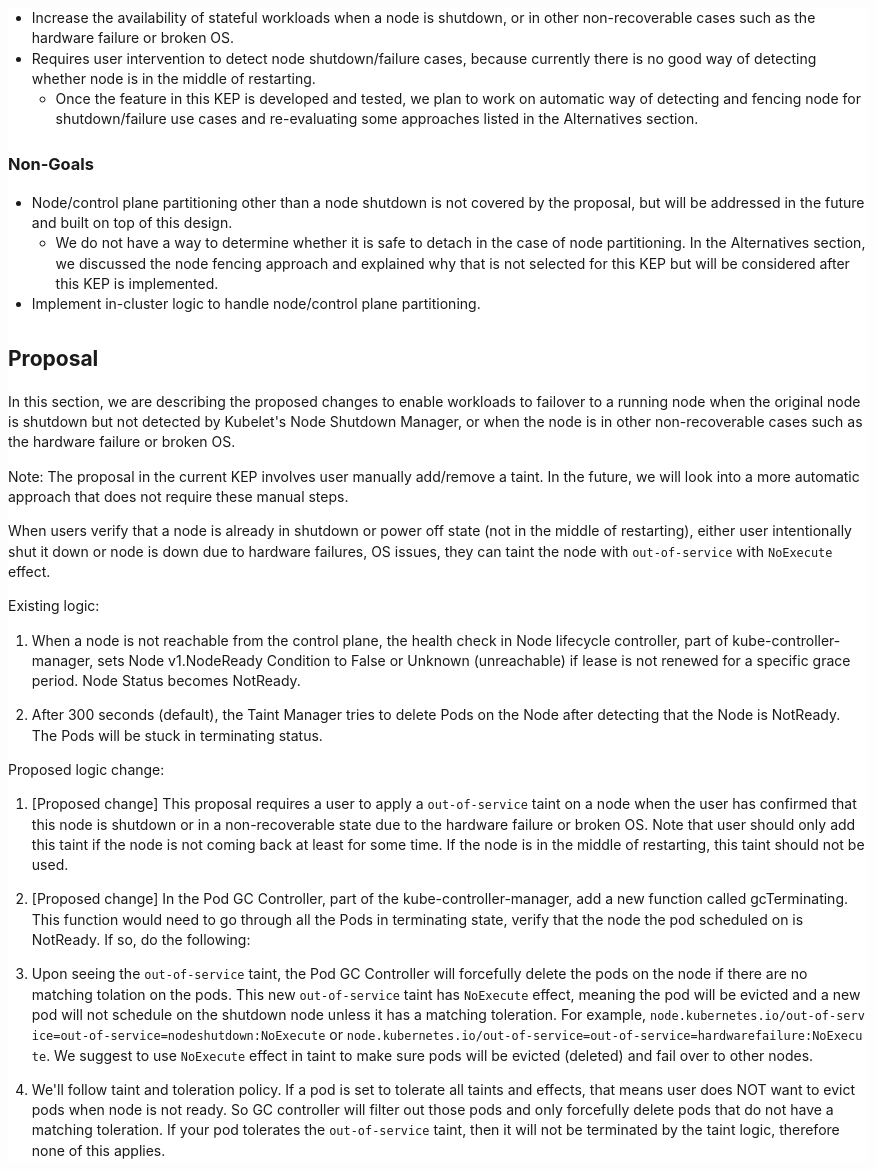 * Increase the availability of stateful workloads when a node is shutdown, or in other non-recoverable cases such as the hardware failure or broken OS.
* Requires user intervention to detect node shutdown/failure cases, because currently there is no good way of detecting whether node is in the middle of restarting.
  * Once the feature in this KEP is developed and tested, we plan to work on automatic way of detecting and fencing node for shutdown/failure use cases and re-evaluating some approaches listed in the Alternatives section.

### Non-Goals

* Node/control plane partitioning other than a node shutdown is not covered by the proposal, but will be addressed in the future and built on top of this design.
  * We do not have a way to determine whether it is safe to detach in the case of node partitioning. In the Alternatives section, we discussed the node fencing approach and explained why that is not selected for this KEP but will be considered after this KEP is implemented.
* Implement in-cluster logic to handle node/control plane partitioning.

## Proposal

In this section, we are describing the proposed changes to enable workloads to failover to a running node when the original node is shutdown but not detected by Kubelet's Node Shutdown Manager, or when the node is in other non-recoverable cases such as the hardware failure or broken OS.

Note: The proposal in the current KEP involves user manually add/remove a taint. In the future, we will look into a more automatic approach that does not require these manual steps.

When users verify that a node is already in shutdown or power off state (not in the middle of restarting), either user intentionally shut it down or node is down due to hardware failures, OS issues, they can taint the node with `out-of-service` with `NoExecute` effect.

Existing logic:
1. When a node is not reachable from the control plane, the health check in Node lifecycle controller, part of kube-controller-manager, sets Node v1.NodeReady Condition to False or Unknown (unreachable) if lease is not renewed for a specific grace period. Node Status becomes NotReady.

1. After 300 seconds (default), the Taint Manager tries to delete Pods on the Node after detecting that the Node is NotReady. The Pods will be stuck in terminating status.

Proposed logic change:
1. [Proposed change] This proposal requires a user to apply a `out-of-service` taint on a node when the user has confirmed that this node is shutdown or in a non-recoverable state due to the hardware failure or broken OS. Note that user should only add this taint if the node is not coming back at least for some time. If the node is in the middle of restarting, this taint should not be used.

1. [Proposed change] In the Pod GC Controller, part of the kube-controller-manager, add a new function called gcTerminating. This function would need to go through all the Pods in terminating state, verify that the node the pod scheduled on is NotReady. If so, do the following:
  1.  Upon seeing the `out-of-service` taint, the Pod GC Controller will forcefully delete the pods on the node if there are no matching tolation on the pods. This new `out-of-service` taint has `NoExecute` effect, meaning the pod will be evicted and a new pod will not schedule on the shutdown node unless it has a matching toleration. For example, `node.kubernetes.io/out-of-service=out-of-service=nodeshutdown:NoExecute` or `node.kubernetes.io/out-of-service=out-of-service=hardwarefailure:NoExecute`. We suggest to use `NoExecute` effect in taint to make sure pods will be evicted (deleted) and fail over to other nodes.
  1. We'll follow taint and toleration policy. If a pod is set to tolerate all taints and effects, that means user does NOT want to evict pods when node is not ready. So GC controller will filter out those pods and only forcefully delete pods that do not have a matching toleration. If your pod tolerates the `out-of-service` taint, then it will not be terminated by the taint logic, therefore none of this applies.


[kubernetes.io]: https://kubernetes.io/
[kubernetes/enhancements]: https://github.com/kubernetes/enhancements/issues
[kubernetes/kubernetes]: https://github.com/kubernetes/kubernetes
[kubernetes/website]: https://github.com/kubernetes/website
[supported limits]: https://git.k8s.io/community//sig-scalability/configs-and-limits/thresholds.md
[existing SLIs/SLOs]: https://git.k8s.io/community/sig-scalability/slos/slos.md#kubernetes-slisslos